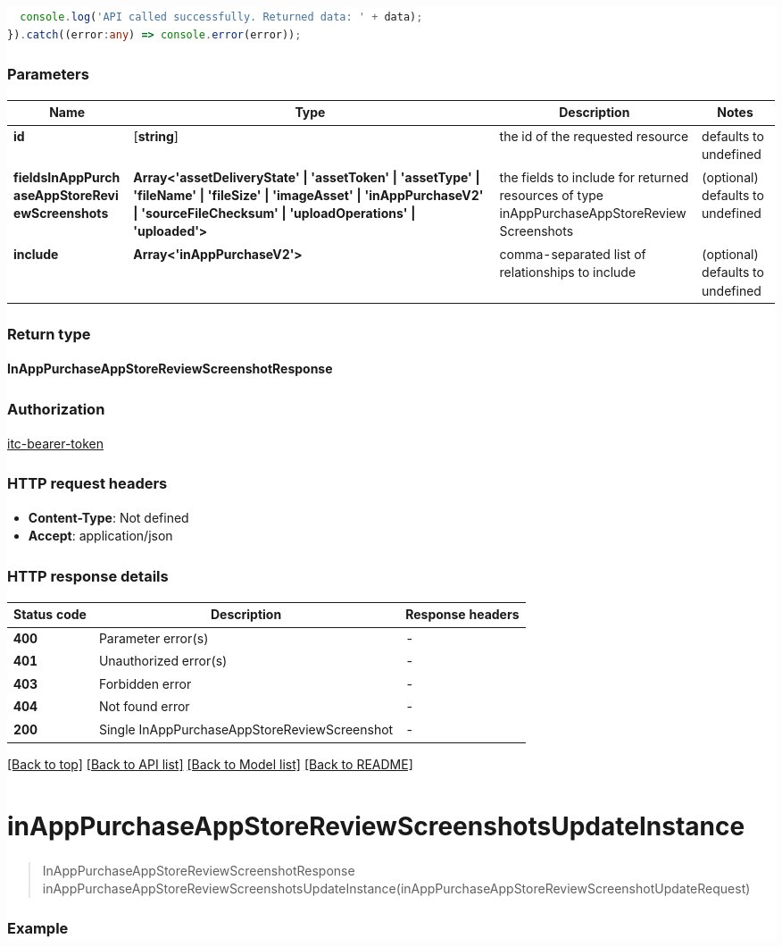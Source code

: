 ```typescript
  console.log('API called successfully. Returned data: ' + data);
}).catch((error:any) => console.error(error));
```


### Parameters

Name | Type | Description  | Notes
------------- | ------------- | ------------- | -------------
 **id** | [**string**] | the id of the requested resource | defaults to undefined
 **fieldsInAppPurchaseAppStoreReviewScreenshots** | **Array<&#39;assetDeliveryState&#39; &#124; &#39;assetToken&#39; &#124; &#39;assetType&#39; &#124; &#39;fileName&#39; &#124; &#39;fileSize&#39; &#124; &#39;imageAsset&#39; &#124; &#39;inAppPurchaseV2&#39; &#124; &#39;sourceFileChecksum&#39; &#124; &#39;uploadOperations&#39; &#124; &#39;uploaded&#39;>** | the fields to include for returned resources of type inAppPurchaseAppStoreReviewScreenshots | (optional) defaults to undefined
 **include** | **Array<&#39;inAppPurchaseV2&#39;>** | comma-separated list of relationships to include | (optional) defaults to undefined


### Return type

**InAppPurchaseAppStoreReviewScreenshotResponse**

### Authorization

[itc-bearer-token](README.md#itc-bearer-token)

### HTTP request headers

 - **Content-Type**: Not defined
 - **Accept**: application/json


### HTTP response details
| Status code | Description | Response headers |
|-------------|-------------|------------------|
**400** | Parameter error(s) |  -  |
**401** | Unauthorized error(s) |  -  |
**403** | Forbidden error |  -  |
**404** | Not found error |  -  |
**200** | Single InAppPurchaseAppStoreReviewScreenshot |  -  |

[[Back to top]](#) [[Back to API list]](README.md#documentation-for-api-endpoints) [[Back to Model list]](README.md#documentation-for-models) [[Back to README]](README.md)

# **inAppPurchaseAppStoreReviewScreenshotsUpdateInstance**
> InAppPurchaseAppStoreReviewScreenshotResponse inAppPurchaseAppStoreReviewScreenshotsUpdateInstance(inAppPurchaseAppStoreReviewScreenshotUpdateRequest)


### Example
